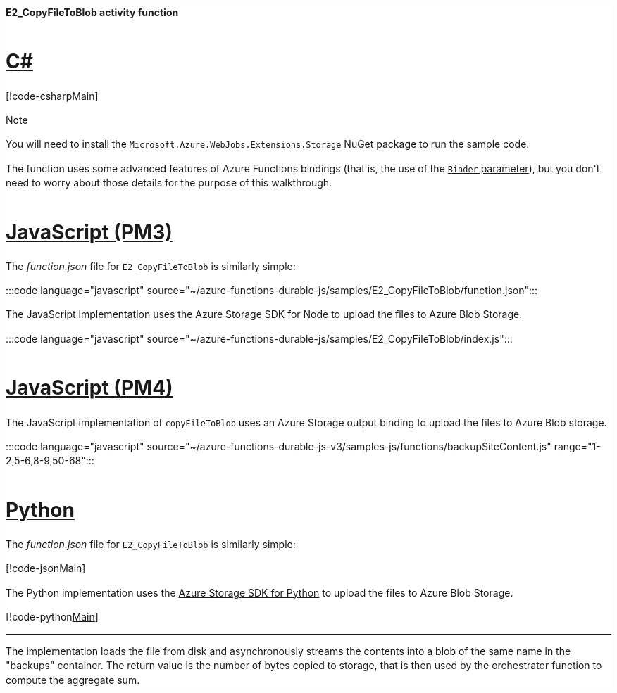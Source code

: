 #### E2_CopyFileToBlob activity function

# [C#](#tab/csharp)

[!code-csharp[Main](~/samples-durable-functions/samples/precompiled/BackupSiteContent.cs?range=56-81)]

> [!NOTE]
> You will need to install the `Microsoft.Azure.WebJobs.Extensions.Storage` NuGet package to run the sample code.

The function uses some advanced features of Azure Functions bindings (that is, the use of the [`Binder` parameter](../functions-dotnet-class-library.md#binding-at-runtime)), but you don't need to worry about those details for the purpose of this walkthrough.

# [JavaScript (PM3)](#tab/javascript-v3)

The *function.json* file for `E2_CopyFileToBlob` is similarly simple:

:::code language="javascript" source="~/azure-functions-durable-js/samples/E2_CopyFileToBlob/function.json":::

The JavaScript implementation uses the [Azure Storage SDK for Node](https://github.com/Azure/azure-storage-node) to upload the files to Azure Blob Storage.

:::code language="javascript" source="~/azure-functions-durable-js/samples/E2_CopyFileToBlob/index.js":::

# [JavaScript (PM4)](#tab/javascript-v4)

The JavaScript implementation of `copyFileToBlob` uses an Azure Storage output binding to upload the files to Azure Blob storage.

:::code language="javascript" source="~/azure-functions-durable-js-v3/samples-js/functions/backupSiteContent.js" range="1-2,5-6,8-9,50-68":::

# [Python](#tab/python)

The *function.json* file for `E2_CopyFileToBlob` is similarly simple:

[!code-json[Main](~/samples-durable-functions-python/samples/fan_in_fan_out/E2_CopyFileToBlob/function.json)]

The Python implementation uses the [Azure Storage SDK for Python](https://github.com/Azure/azure-storage-python) to upload the files to Azure Blob Storage.

[!code-python[Main](~/samples-durable-functions-python/samples/fan_in_fan_out/E2_CopyFileToBlob/\_\_init\_\_.py)]

---

The implementation loads the file from disk and asynchronously streams the contents into a blob of the same name in the "backups" container. The return value is the number of bytes copied to storage, that is then used by the orchestrator function to compute the aggregate sum.
